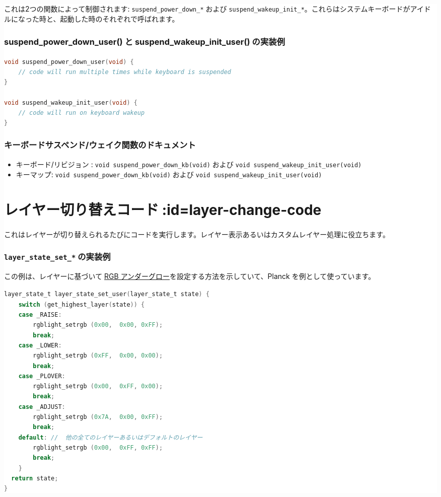 これは2つの関数によって制御されます: `suspend_power_down_*` および `suspend_wakeup_init_*`。これらはシステムキーボードがアイドルになった時と、起動した時のそれぞれで呼ばれます。


### suspend_power_down_user() と suspend_wakeup_init_user() の実装例


```c
void suspend_power_down_user(void) {
    // code will run multiple times while keyboard is suspended
}

void suspend_wakeup_init_user(void) {
    // code will run on keyboard wakeup
}
```

### キーボードサスペンド/ウェイク関数のドキュメント

* キーボード/リビジョン : `void suspend_power_down_kb(void)` および `void suspend_wakeup_init_user(void)`
* キーマップ: `void suspend_power_down_kb(void)` および `void suspend_wakeup_init_user(void)`

# レイヤー切り替えコード :id=layer-change-code

これはレイヤーが切り替えられるたびにコードを実行します。レイヤー表示あるいはカスタムレイヤー処理に役立ちます。

### `layer_state_set_*` の実装例

この例は、レイヤーに基づいて [RGB アンダーグロー](feature_rgblight.md)を設定する方法を示していて、Planck を例として使っています。

```c
layer_state_t layer_state_set_user(layer_state_t state) {
    switch (get_highest_layer(state)) {
    case _RAISE:
        rgblight_setrgb (0x00,  0x00, 0xFF);
        break;
    case _LOWER:
        rgblight_setrgb (0xFF,  0x00, 0x00);
        break;
    case _PLOVER:
        rgblight_setrgb (0x00,  0xFF, 0x00);
        break;
    case _ADJUST:
        rgblight_setrgb (0x7A,  0x00, 0xFF);
        break;
    default: //  他の全てのレイヤーあるいはデフォルトのレイヤー
        rgblight_setrgb (0x00,  0xFF, 0xFF);
        break;
    }
  return state;
}
```
